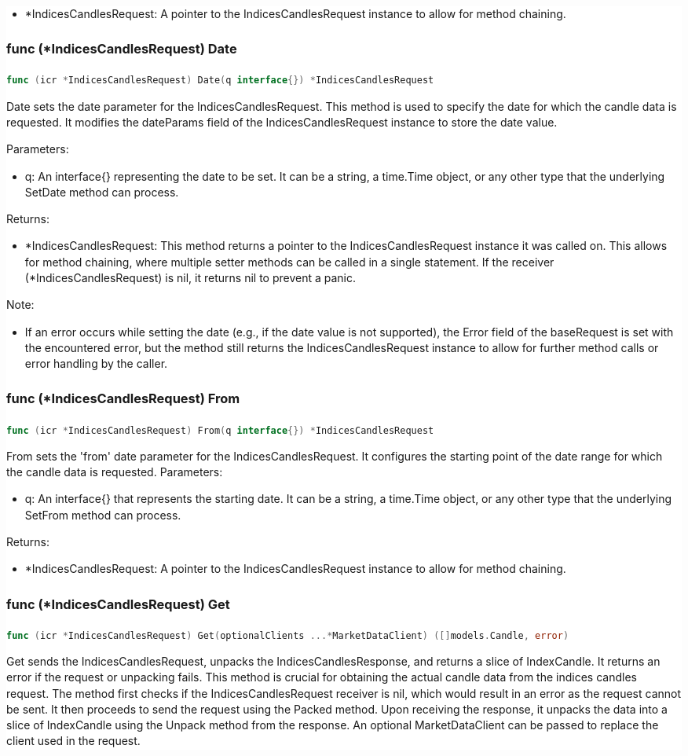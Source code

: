 - \*IndicesCandlesRequest: A pointer to the IndicesCandlesRequest instance to allow for method chaining.

<a name="IndicesCandlesRequest.Date"></a>
### func \(\*IndicesCandlesRequest\) Date

```go
func (icr *IndicesCandlesRequest) Date(q interface{}) *IndicesCandlesRequest
```

Date sets the date parameter for the IndicesCandlesRequest. This method is used to specify the date for which the candle data is requested. It modifies the dateParams field of the IndicesCandlesRequest instance to store the date value.

Parameters:

- q: An interface\{\} representing the date to be set. It can be a string, a time.Time object, or any other type that the underlying SetDate method can process.

Returns:

- \*IndicesCandlesRequest: This method returns a pointer to the IndicesCandlesRequest instance it was called on. This allows for method chaining, where multiple setter methods can be called in a single statement. If the receiver \(\*IndicesCandlesRequest\) is nil, it returns nil to prevent a panic.

Note:

- If an error occurs while setting the date \(e.g., if the date value is not supported\), the Error field of the baseRequest is set with the encountered error, but the method still returns the IndicesCandlesRequest instance to allow for further method calls or error handling by the caller.

<a name="IndicesCandlesRequest.From"></a>
### func \(\*IndicesCandlesRequest\) From

```go
func (icr *IndicesCandlesRequest) From(q interface{}) *IndicesCandlesRequest
```

From sets the 'from' date parameter for the IndicesCandlesRequest. It configures the starting point of the date range for which the candle data is requested. Parameters:

- q: An interface\{\} that represents the starting date. It can be a string, a time.Time object, or any other type that the underlying SetFrom method can process.

Returns:

- \*IndicesCandlesRequest: A pointer to the IndicesCandlesRequest instance to allow for method chaining.

<a name="IndicesCandlesRequest.Get"></a>
### func \(\*IndicesCandlesRequest\) Get

```go
func (icr *IndicesCandlesRequest) Get(optionalClients ...*MarketDataClient) ([]models.Candle, error)
```

Get sends the IndicesCandlesRequest, unpacks the IndicesCandlesResponse, and returns a slice of IndexCandle. It returns an error if the request or unpacking fails. This method is crucial for obtaining the actual candle data from the indices candles request. The method first checks if the IndicesCandlesRequest receiver is nil, which would result in an error as the request cannot be sent. It then proceeds to send the request using the Packed method. Upon receiving the response, it unpacks the data into a slice of IndexCandle using the Unpack method from the response. An optional MarketDataClient can be passed to replace the client used in the request.

